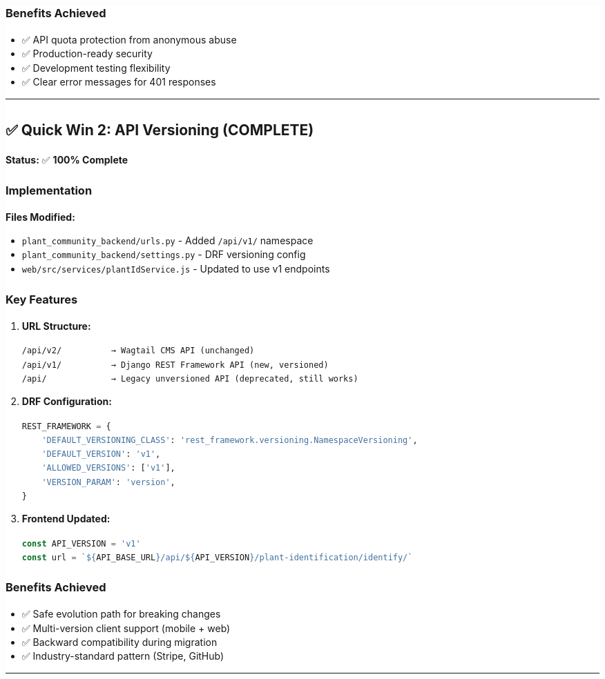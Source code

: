 ### Benefits Achieved

- ✅ API quota protection from anonymous abuse
- ✅ Production-ready security
- ✅ Development testing flexibility
- ✅ Clear error messages for 401 responses

---

## ✅ Quick Win 2: API Versioning (COMPLETE)

**Status:** ✅ **100% Complete**

### Implementation

**Files Modified:**
- `plant_community_backend/urls.py` - Added `/api/v1/` namespace
- `plant_community_backend/settings.py` - DRF versioning config
- `web/src/services/plantIdService.js` - Updated to use v1 endpoints

### Key Features

1. **URL Structure:**
   ```
   /api/v2/          → Wagtail CMS API (unchanged)
   /api/v1/          → Django REST Framework API (new, versioned)
   /api/             → Legacy unversioned API (deprecated, still works)
   ```

2. **DRF Configuration:**
   ```python
   REST_FRAMEWORK = {
       'DEFAULT_VERSIONING_CLASS': 'rest_framework.versioning.NamespaceVersioning',
       'DEFAULT_VERSION': 'v1',
       'ALLOWED_VERSIONS': ['v1'],
       'VERSION_PARAM': 'version',
   }
   ```

3. **Frontend Updated:**
   ```javascript
   const API_VERSION = 'v1'
   const url = `${API_BASE_URL}/api/${API_VERSION}/plant-identification/identify/`
   ```

### Benefits Achieved

- ✅ Safe evolution path for breaking changes
- ✅ Multi-version client support (mobile + web)
- ✅ Backward compatibility during migration
- ✅ Industry-standard pattern (Stripe, GitHub)

---
